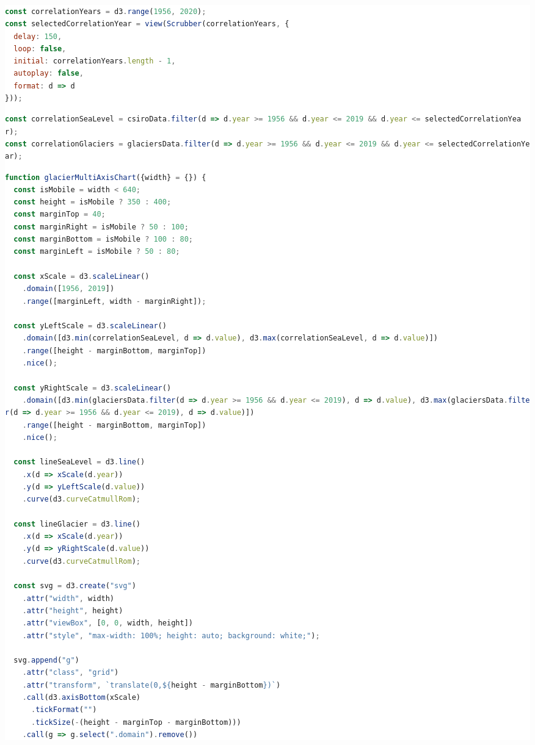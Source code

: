 ```js
const correlationYears = d3.range(1956, 2020);
const selectedCorrelationYear = view(Scrubber(correlationYears, {
  delay: 150,
  loop: false,
  initial: correlationYears.length - 1,
  autoplay: false,
  format: d => d
}));
```

```js
const correlationSeaLevel = csiroData.filter(d => d.year >= 1956 && d.year <= 2019 && d.year <= selectedCorrelationYear);
const correlationGlaciers = glaciersData.filter(d => d.year >= 1956 && d.year <= 2019 && d.year <= selectedCorrelationYear);
```

```js
function glacierMultiAxisChart({width} = {}) {
  const isMobile = width < 640;
  const height = isMobile ? 350 : 400;
  const marginTop = 40;
  const marginRight = isMobile ? 50 : 100;
  const marginBottom = isMobile ? 100 : 80;
  const marginLeft = isMobile ? 50 : 80;

  const xScale = d3.scaleLinear()
    .domain([1956, 2019])
    .range([marginLeft, width - marginRight]);

  const yLeftScale = d3.scaleLinear()
    .domain([d3.min(correlationSeaLevel, d => d.value), d3.max(correlationSeaLevel, d => d.value)])
    .range([height - marginBottom, marginTop])
    .nice();

  const yRightScale = d3.scaleLinear()
    .domain([d3.min(glaciersData.filter(d => d.year >= 1956 && d.year <= 2019), d => d.value), d3.max(glaciersData.filter(d => d.year >= 1956 && d.year <= 2019), d => d.value)])
    .range([height - marginBottom, marginTop])
    .nice();

  const lineSeaLevel = d3.line()
    .x(d => xScale(d.year))
    .y(d => yLeftScale(d.value))
    .curve(d3.curveCatmullRom);

  const lineGlacier = d3.line()
    .x(d => xScale(d.year))
    .y(d => yRightScale(d.value))
    .curve(d3.curveCatmullRom);

  const svg = d3.create("svg")
    .attr("width", width)
    .attr("height", height)
    .attr("viewBox", [0, 0, width, height])
    .attr("style", "max-width: 100%; height: auto; background: white;");

  svg.append("g")
    .attr("class", "grid")
    .attr("transform", `translate(0,${height - marginBottom})`)
    .call(d3.axisBottom(xScale)
      .tickFormat("")
      .tickSize(-(height - marginTop - marginBottom)))
    .call(g => g.select(".domain").remove())
```